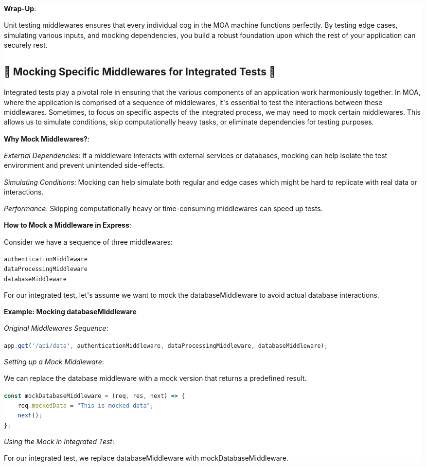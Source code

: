 **Wrap-Up**:

Unit testing middlewares ensures that every individual cog in the MOA machine functions perfectly. By testing edge cases, simulating various inputs, and mocking dependencies, you build a robust foundation upon which the rest of your application can securely rest.

## 🧪 Mocking Specific Middlewares for Integrated Tests 🧪

Integrated tests play a pivotal role in ensuring that the various components of an application work harmoniously together. In MOA, where the application is comprised of a sequence of middlewares, it's essential to test the interactions between these middlewares. Sometimes, to focus on specific aspects of the integrated process, we may need to mock certain middlewares. This allows us to simulate conditions, skip computationally heavy tasks, or eliminate dependencies for testing purposes.

**Why Mock Middlewares?**:

*External Dependencies*: If a middleware interacts with external services or databases, mocking can help isolate the test environment and prevent unintended side-effects.

*Simulating Conditions*: Mocking can help simulate both regular and edge cases which might be hard to replicate with real data or interactions.

*Performance*: Skipping computationally heavy or time-consuming middlewares can speed up tests.

**How to Mock a Middleware in Express**:

Consider we have a sequence of three middlewares:

```
authenticationMiddleware
dataProcessingMiddleware
databaseMiddleware
```

For our integrated test, let's assume we want to mock the databaseMiddleware to avoid actual database interactions.

**Example: Mocking databaseMiddleware**

*Original Middlewares Sequence*:

```javascript
app.get('/api/data', authenticationMiddleware, dataProcessingMiddleware, databaseMiddleware);
```

*Setting up a Mock Middleware*:

We can replace the database middleware with a mock version that returns a predefined result.

```javascript
const mockDatabaseMiddleware = (req, res, next) => {
    req.mockedData = "This is mocked data";
    next();
};
```

*Using the Mock in Integrated Test*:

For our integrated test, we replace databaseMiddleware with mockDatabaseMiddleware.
